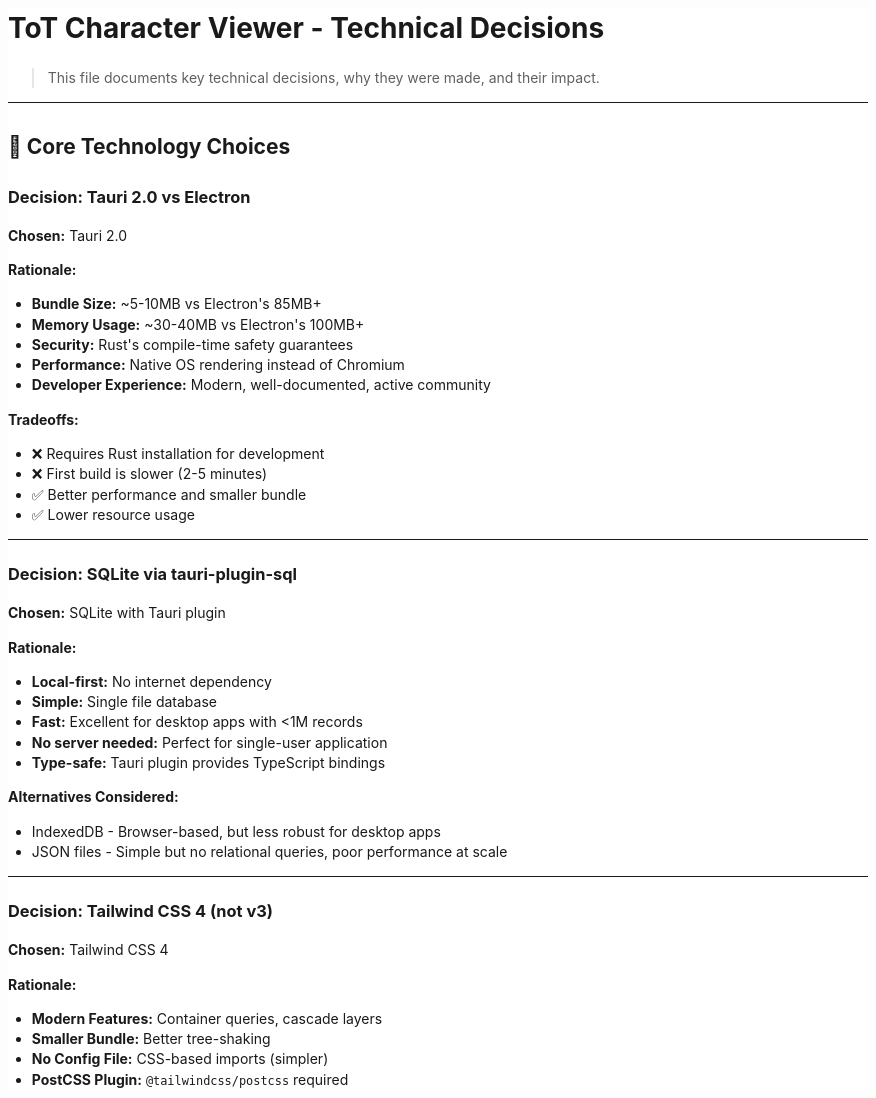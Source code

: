 # ToT Character Viewer - Technical Decisions

> This file documents key technical decisions, why they were made, and their impact.

---

## 🎯 Core Technology Choices

### Decision: Tauri 2.0 vs Electron

**Chosen:** Tauri 2.0

**Rationale:**
- **Bundle Size:** ~5-10MB vs Electron's 85MB+
- **Memory Usage:** ~30-40MB vs Electron's 100MB+
- **Security:** Rust's compile-time safety guarantees
- **Performance:** Native OS rendering instead of Chromium
- **Developer Experience:** Modern, well-documented, active community

**Tradeoffs:**
- ❌ Requires Rust installation for development
- ❌ First build is slower (2-5 minutes)
- ✅ Better performance and smaller bundle
- ✅ Lower resource usage

---

### Decision: SQLite via tauri-plugin-sql

**Chosen:** SQLite with Tauri plugin

**Rationale:**
- **Local-first:** No internet dependency
- **Simple:** Single file database
- **Fast:** Excellent for desktop apps with <1M records
- **No server needed:** Perfect for single-user application
- **Type-safe:** Tauri plugin provides TypeScript bindings

**Alternatives Considered:**
- IndexedDB - Browser-based, but less robust for desktop apps
- JSON files - Simple but no relational queries, poor performance at scale

---

### Decision: Tailwind CSS 4 (not v3)

**Chosen:** Tailwind CSS 4

**Rationale:**
- **Modern Features:** Container queries, cascade layers
- **Smaller Bundle:** Better tree-shaking
- **No Config File:** CSS-based imports (simpler)
- **PostCSS Plugin:** `@tailwindcss/postcss` required
